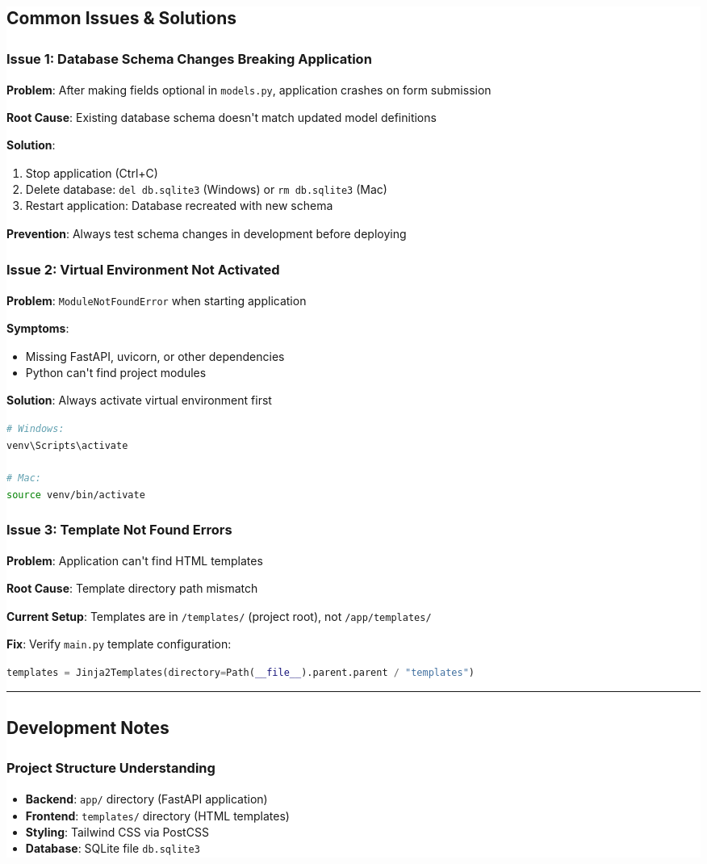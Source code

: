 ## Common Issues & Solutions

### Issue 1: Database Schema Changes Breaking Application

**Problem**: After making fields optional in `models.py`, application crashes on form submission

**Root Cause**: Existing database schema doesn't match updated model definitions

**Solution**: 
1. Stop application (Ctrl+C)
2. Delete database: `del db.sqlite3` (Windows) or `rm db.sqlite3` (Mac)
3. Restart application: Database recreated with new schema

**Prevention**: Always test schema changes in development before deploying

### Issue 2: Virtual Environment Not Activated

**Problem**: `ModuleNotFoundError` when starting application

**Symptoms**: 
- Missing FastAPI, uvicorn, or other dependencies
- Python can't find project modules

**Solution**: Always activate virtual environment first
```bash
# Windows:
venv\Scripts\activate

# Mac:
source venv/bin/activate
```

### Issue 3: Template Not Found Errors

**Problem**: Application can't find HTML templates

**Root Cause**: Template directory path mismatch

**Current Setup**: Templates are in `/templates/` (project root), not `/app/templates/`

**Fix**: Verify `main.py` template configuration:
```python
templates = Jinja2Templates(directory=Path(__file__).parent.parent / "templates")
```

---

## Development Notes

### Project Structure Understanding
- **Backend**: `app/` directory (FastAPI application)
- **Frontend**: `templates/` directory (HTML templates)
- **Styling**: Tailwind CSS via PostCSS
- **Database**: SQLite file `db.sqlite3`
